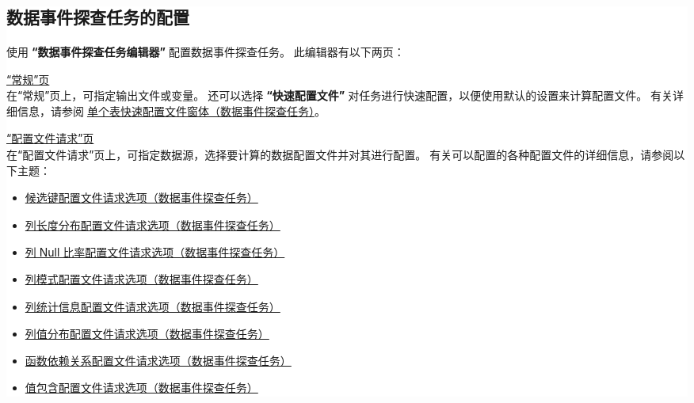 ## <a name="configuration-of-the-data-profiling-task"></a>数据事件探查任务的配置  
 使用 **“数据事件探查任务编辑器”** 配置数据事件探查任务。 此编辑器有以下两页：  
  
 [“常规”页](../general-page-of-integration-services-designers-options.md)  
 在“常规”页上，可指定输出文件或变量。 还可以选择 **“快速配置文件”** 对任务进行快速配置，以便使用默认的设置来计算配置文件。 有关详细信息，请参阅 [单个表快速配置文件窗体（数据事件探查任务）](data-profiling-task.md)。  
  
 [“配置文件请求”页](data-profiling-task-editor-profile-requests-page.md)  
 在“配置文件请求”页上，可指定数据源，选择要计算的数据配置文件并对其进行配置。 有关可以配置的各种配置文件的详细信息，请参阅以下主题：  
  
-   [候选键配置文件请求选项（数据事件探查任务）](candidate-key-profile-request-options-data-profiling-task.md)  
  
-   [列长度分布配置文件请求选项（数据事件探查任务）](column-length-distribution-profile-request-options-data-profiling-task.md)  
  
-   [列 Null 比率配置文件请求选项（数据事件探查任务）](column-null-ratio-profile-request-options-data-profiling-task.md)  
  
-   [列模式配置文件请求选项（数据事件探查任务）](column-pattern-profile-request-options-data-profiling-task.md)  
  
-   [列统计信息配置文件请求选项（数据事件探查任务）](column-statistics-profile-request-options-data-profiling-task.md)  
  
-   [列值分布配置文件请求选项（数据事件探查任务）](column-value-distribution-profile-request-options-data-profiling-task.md)  
  
-   [函数依赖关系配置文件请求选项（数据事件探查任务）](functional-dependency-profile-request-options-data-profiling-task.md)  
  
-   [值包含配置文件请求选项（数据事件探查任务）](value-inclusion-profile-request-options-data-profiling-task.md)  
  
  

